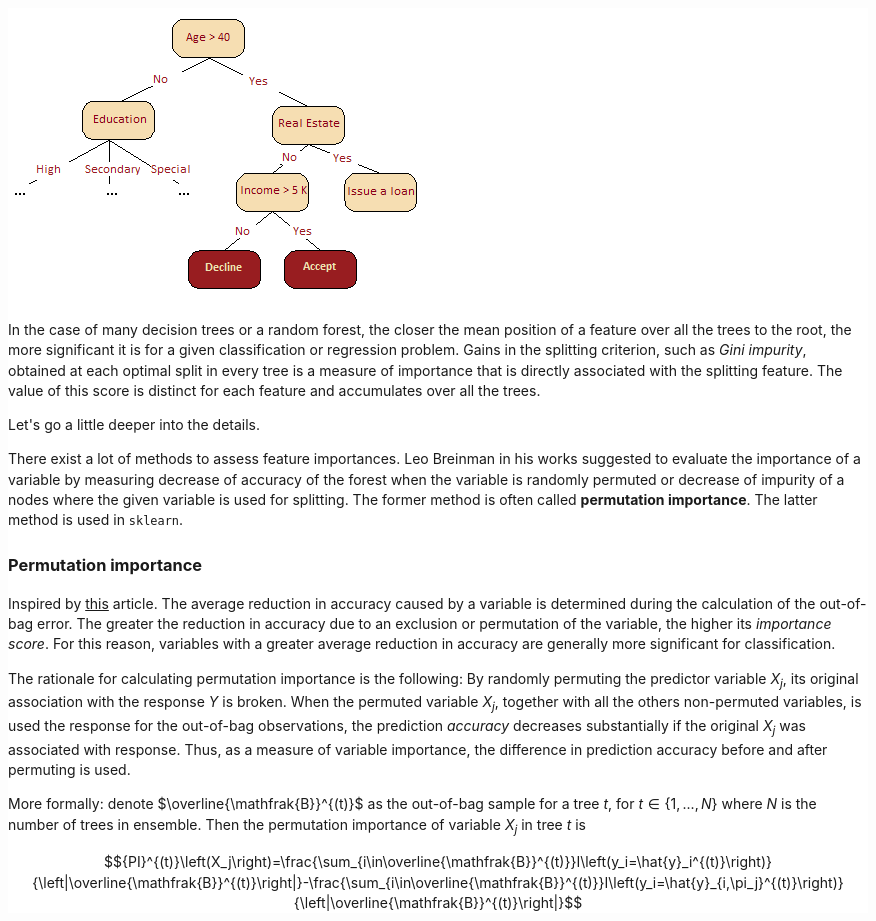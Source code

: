 <img src="../../_static/img/credit_scoring_toy_tree_english.png" align='center'>

In the case of many decision trees or a random forest, the closer the mean position of a feature over all the trees to the root, the more significant it is for a given classification or regression problem. Gains in the splitting criterion, such as *Gini impurity*, obtained at each optimal split in every tree is a measure of importance that is directly associated with the splitting feature. The value of this score is distinct for each feature and accumulates over all the trees.

Let's go a little deeper into the details.

There exist a lot of methods to assess feature importances. Leo Breinman in his works suggested to evaluate the importance of a variable by measuring decrease of accuracy of the forest when the variable is randomly permuted or decrease of impurity of a nodes where the given variable is used for splitting. The former method is often called **permutation importance**. The latter method is used in `sklearn`.

### Permutation importance

Inspired by [this](https://www.researchgate.net/publication/5231126_Conditional_Variable_Importance_for_Random_Forests) article.
The average reduction in accuracy caused by a variable is determined during the calculation of the out-of-bag error. The greater the reduction in accuracy due to an exclusion or permutation of the variable, the higher its *importance score*. For this reason, variables with a greater average reduction in accuracy are generally more significant for classification.

The rationale for calculating permutation importance is the following: By randomly permuting the predictor variable $X_j$, its original association with the response $Y$ is broken. When the permuted variable $X_j$, together with all the others non-permuted variables, is used the response for the out-of-bag observations, the prediction *accuracy* decreases substantially if the original $X_j$ was associated with response. Thus, as a measure of variable importance, the difference in prediction accuracy before and after permuting is used.

More formally: denote $\overline{\mathfrak{B}}^{(t)}$ as the out-of-bag sample for a tree $t$, for $t\in\{1, ..., N\}$ where $N$ is the number of trees in ensemble. Then the permutation importance of variable $X_j$ in tree $t$ is

$${PI}^{(t)}\left(X_j\right)=\frac{\sum_{i\in\overline{\mathfrak{B}}^{(t)}}I\left(y_i=\hat{y}_i^{(t)}\right)}{\left|\overline{\mathfrak{B}}^{(t)}\right|}-\frac{\sum_{i\in\overline{\mathfrak{B}}^{(t)}}I\left(y_i=\hat{y}_{i,\pi_j}^{(t)}\right)}{\left|\overline{\mathfrak{B}}^{(t)}\right|}$$
